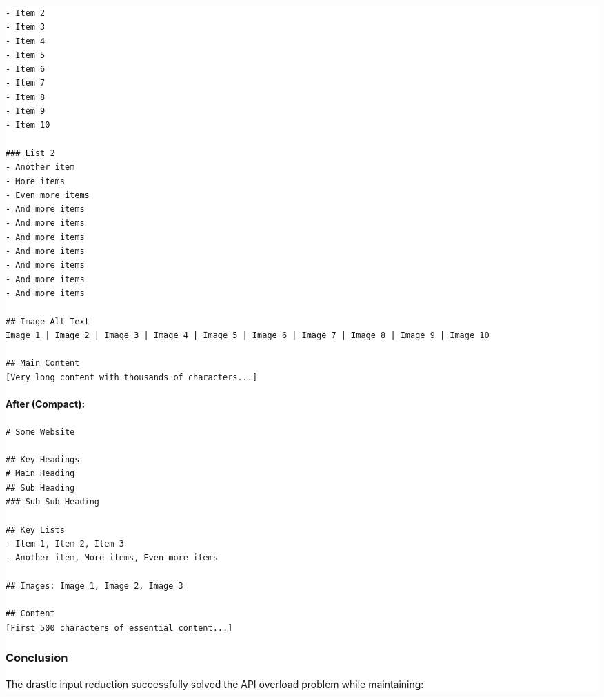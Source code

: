 ```
- Item 2
- Item 3
- Item 4
- Item 5
- Item 6
- Item 7
- Item 8
- Item 9
- Item 10

### List 2
- Another item
- More items
- Even more items
- And more items
- And more items
- And more items
- And more items
- And more items
- And more items
- And more items

## Image Alt Text
Image 1 | Image 2 | Image 3 | Image 4 | Image 5 | Image 6 | Image 7 | Image 8 | Image 9 | Image 10

## Main Content
[Very long content with thousands of characters...]
```

#### **After (Compact):**

```
# Some Website

## Key Headings
# Main Heading
## Sub Heading
### Sub Sub Heading

## Key Lists
- Item 1, Item 2, Item 3
- Another item, More items, Even more items

## Images: Image 1, Image 2, Image 3

## Content
[First 500 characters of essential content...]
```

### **Conclusion**

The drastic input reduction successfully solved the API overload problem while maintaining:
